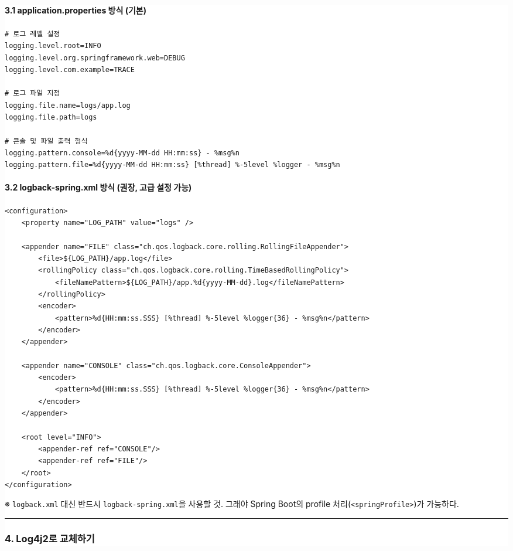#### 3.1 application.properties 방식 (기본)

```
# 로그 레벨 설정
logging.level.root=INFO
logging.level.org.springframework.web=DEBUG
logging.level.com.example=TRACE

# 로그 파일 지정
logging.file.name=logs/app.log
logging.file.path=logs

# 콘솔 및 파일 출력 형식
logging.pattern.console=%d{yyyy-MM-dd HH:mm:ss} - %msg%n
logging.pattern.file=%d{yyyy-MM-dd HH:mm:ss} [%thread] %-5level %logger - %msg%n
```

#### 3.2 logback-spring.xml 방식 (권장, 고급 설정 가능)

```
<configuration>
    <property name="LOG_PATH" value="logs" />
    
    <appender name="FILE" class="ch.qos.logback.core.rolling.RollingFileAppender">
        <file>${LOG_PATH}/app.log</file>
        <rollingPolicy class="ch.qos.logback.core.rolling.TimeBasedRollingPolicy">
            <fileNamePattern>${LOG_PATH}/app.%d{yyyy-MM-dd}.log</fileNamePattern>
        </rollingPolicy>
        <encoder>
            <pattern>%d{HH:mm:ss.SSS} [%thread] %-5level %logger{36} - %msg%n</pattern>
        </encoder>
    </appender>

    <appender name="CONSOLE" class="ch.qos.logback.core.ConsoleAppender">
        <encoder>
            <pattern>%d{HH:mm:ss.SSS} [%thread] %-5level %logger{36} - %msg%n</pattern>
        </encoder>
    </appender>

    <root level="INFO">
        <appender-ref ref="CONSOLE"/>
        <appender-ref ref="FILE"/>
    </root>
</configuration>
```

※ `logback.xml` 대신 반드시 `logback-spring.xml`을 사용할 것. 그래야 Spring Boot의 profile 처리(`<springProfile>`)가 가능하다.

------

### 4. Log4j2로 교체하기
